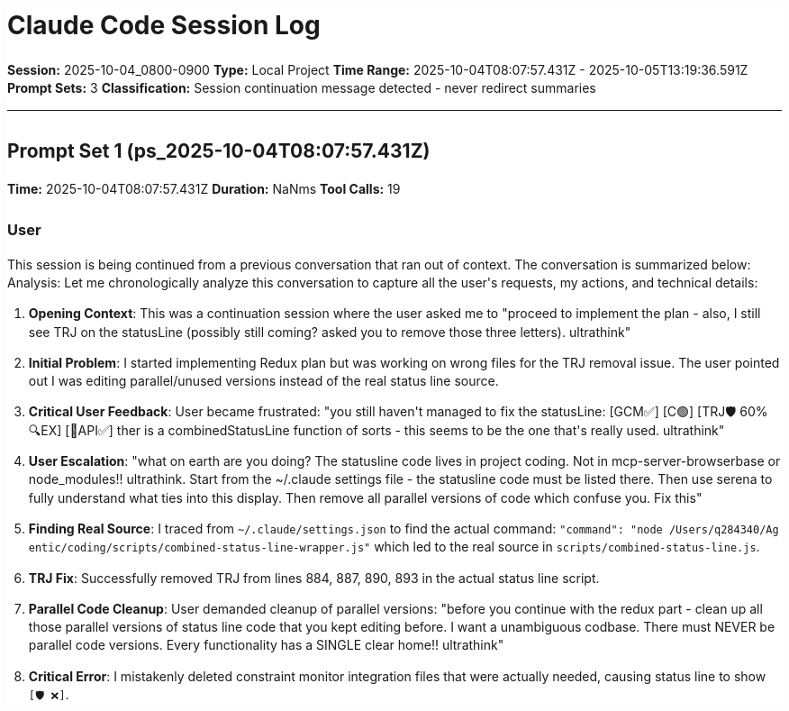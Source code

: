 # Claude Code Session Log

**Session:** 2025-10-04_0800-0900
**Type:** Local Project
**Time Range:** 2025-10-04T08:07:57.431Z - 2025-10-05T13:19:36.591Z
**Prompt Sets:** 3
**Classification:** Session continuation message detected - never redirect summaries

---

## Prompt Set 1 (ps_2025-10-04T08:07:57.431Z)

**Time:** 2025-10-04T08:07:57.431Z
**Duration:** NaNms
**Tool Calls:** 19

### User

This session is being continued from a previous conversation that ran out of context. The conversation is summarized below:
Analysis:
Let me chronologically analyze this conversation to capture all the user's requests, my actions, and technical details:

1. **Opening Context**: This was a continuation session where the user asked me to "proceed to implement the plan - also, I still see TRJ on the statusLine (possibly still coming? asked you to remove those three letters). ultrathink"

2. **Initial Problem**: I started implementing Redux plan but was working on wrong files for the TRJ removal issue. The user pointed out I was editing parallel/unused versions instead of the real status line source.

3. **Critical User Feedback**: User became frustrated: "you still haven't managed to fix the statusLine: [GCM✅] [C🟢] [TRJ🛡️ 60% 🔍EX] [🧠API✅] ther is a combinedStatusLine function of sorts - this seems to be the one that's really used. ultrathink"

4. **User Escalation**: "what on earth are you doing? The statusline code lives in project coding. Not in mcp-server-browserbase or node_modules!! ultrathink. Start from the ~/.claude settings file - the statusline code must be listed there. Then use serena to fully understand what ties into this display. Then remove all parallel versions of code which confuse you. Fix this"

5. **Finding Real Source**: I traced from `~/.claude/settings.json` to find the actual command: `"command": "node /Users/q284340/Agentic/coding/scripts/combined-status-line-wrapper.js"` which led to the real source in `scripts/combined-status-line.js`.

6. **TRJ Fix**: Successfully removed TRJ from lines 884, 887, 890, 893 in the actual status line script.

7. **Parallel Code Cleanup**: User demanded cleanup of parallel versions: "before you continue with the redux part - clean up all those parallel versions of status line code that you kept editing before. I want a unambiguous codbase. There must NEVER be parallel code versions. Every functionality has a SINGLE clear home!! ultrathink"

8. **Critical Error**: I mistakenly deleted constraint monitor integration files that were actually needed, causing status line to show `[🛡️ ❌]`.
